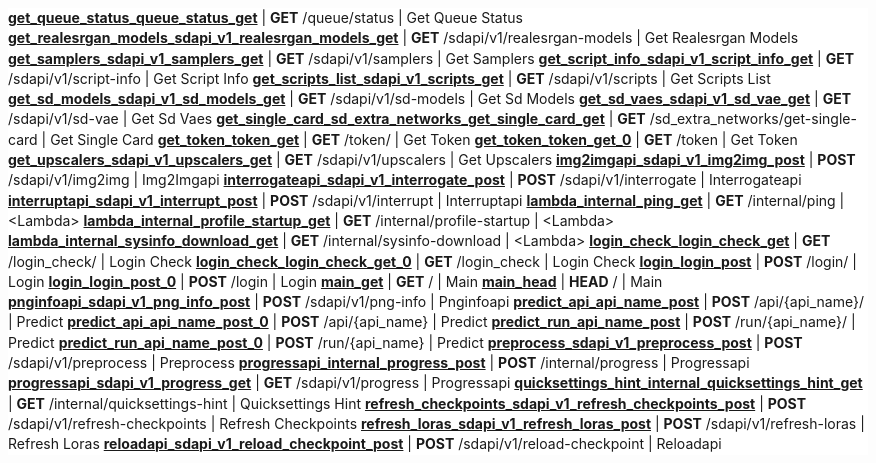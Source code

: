 [**get_queue_status_queue_status_get**](DefaultApi.md#get_queue_status_queue_status_get) | **GET** /queue/status | Get Queue Status
[**get_realesrgan_models_sdapi_v1_realesrgan_models_get**](DefaultApi.md#get_realesrgan_models_sdapi_v1_realesrgan_models_get) | **GET** /sdapi/v1/realesrgan-models | Get Realesrgan Models
[**get_samplers_sdapi_v1_samplers_get**](DefaultApi.md#get_samplers_sdapi_v1_samplers_get) | **GET** /sdapi/v1/samplers | Get Samplers
[**get_script_info_sdapi_v1_script_info_get**](DefaultApi.md#get_script_info_sdapi_v1_script_info_get) | **GET** /sdapi/v1/script-info | Get Script Info
[**get_scripts_list_sdapi_v1_scripts_get**](DefaultApi.md#get_scripts_list_sdapi_v1_scripts_get) | **GET** /sdapi/v1/scripts | Get Scripts List
[**get_sd_models_sdapi_v1_sd_models_get**](DefaultApi.md#get_sd_models_sdapi_v1_sd_models_get) | **GET** /sdapi/v1/sd-models | Get Sd Models
[**get_sd_vaes_sdapi_v1_sd_vae_get**](DefaultApi.md#get_sd_vaes_sdapi_v1_sd_vae_get) | **GET** /sdapi/v1/sd-vae | Get Sd Vaes
[**get_single_card_sd_extra_networks_get_single_card_get**](DefaultApi.md#get_single_card_sd_extra_networks_get_single_card_get) | **GET** /sd_extra_networks/get-single-card | Get Single Card
[**get_token_token_get**](DefaultApi.md#get_token_token_get) | **GET** /token/ | Get Token
[**get_token_token_get_0**](DefaultApi.md#get_token_token_get_0) | **GET** /token | Get Token
[**get_upscalers_sdapi_v1_upscalers_get**](DefaultApi.md#get_upscalers_sdapi_v1_upscalers_get) | **GET** /sdapi/v1/upscalers | Get Upscalers
[**img2imgapi_sdapi_v1_img2img_post**](DefaultApi.md#img2imgapi_sdapi_v1_img2img_post) | **POST** /sdapi/v1/img2img | Img2Imgapi
[**interrogateapi_sdapi_v1_interrogate_post**](DefaultApi.md#interrogateapi_sdapi_v1_interrogate_post) | **POST** /sdapi/v1/interrogate | Interrogateapi
[**interruptapi_sdapi_v1_interrupt_post**](DefaultApi.md#interruptapi_sdapi_v1_interrupt_post) | **POST** /sdapi/v1/interrupt | Interruptapi
[**lambda_internal_ping_get**](DefaultApi.md#lambda_internal_ping_get) | **GET** /internal/ping | &lt;Lambda&gt;
[**lambda_internal_profile_startup_get**](DefaultApi.md#lambda_internal_profile_startup_get) | **GET** /internal/profile-startup | &lt;Lambda&gt;
[**lambda_internal_sysinfo_download_get**](DefaultApi.md#lambda_internal_sysinfo_download_get) | **GET** /internal/sysinfo-download | &lt;Lambda&gt;
[**login_check_login_check_get**](DefaultApi.md#login_check_login_check_get) | **GET** /login_check/ | Login Check
[**login_check_login_check_get_0**](DefaultApi.md#login_check_login_check_get_0) | **GET** /login_check | Login Check
[**login_login_post**](DefaultApi.md#login_login_post) | **POST** /login/ | Login
[**login_login_post_0**](DefaultApi.md#login_login_post_0) | **POST** /login | Login
[**main_get**](DefaultApi.md#main_get) | **GET** / | Main
[**main_head**](DefaultApi.md#main_head) | **HEAD** / | Main
[**pnginfoapi_sdapi_v1_png_info_post**](DefaultApi.md#pnginfoapi_sdapi_v1_png_info_post) | **POST** /sdapi/v1/png-info | Pnginfoapi
[**predict_api_api_name_post**](DefaultApi.md#predict_api_api_name_post) | **POST** /api/{api_name}/ | Predict
[**predict_api_api_name_post_0**](DefaultApi.md#predict_api_api_name_post_0) | **POST** /api/{api_name} | Predict
[**predict_run_api_name_post**](DefaultApi.md#predict_run_api_name_post) | **POST** /run/{api_name}/ | Predict
[**predict_run_api_name_post_0**](DefaultApi.md#predict_run_api_name_post_0) | **POST** /run/{api_name} | Predict
[**preprocess_sdapi_v1_preprocess_post**](DefaultApi.md#preprocess_sdapi_v1_preprocess_post) | **POST** /sdapi/v1/preprocess | Preprocess
[**progressapi_internal_progress_post**](DefaultApi.md#progressapi_internal_progress_post) | **POST** /internal/progress | Progressapi
[**progressapi_sdapi_v1_progress_get**](DefaultApi.md#progressapi_sdapi_v1_progress_get) | **GET** /sdapi/v1/progress | Progressapi
[**quicksettings_hint_internal_quicksettings_hint_get**](DefaultApi.md#quicksettings_hint_internal_quicksettings_hint_get) | **GET** /internal/quicksettings-hint | Quicksettings Hint
[**refresh_checkpoints_sdapi_v1_refresh_checkpoints_post**](DefaultApi.md#refresh_checkpoints_sdapi_v1_refresh_checkpoints_post) | **POST** /sdapi/v1/refresh-checkpoints | Refresh Checkpoints
[**refresh_loras_sdapi_v1_refresh_loras_post**](DefaultApi.md#refresh_loras_sdapi_v1_refresh_loras_post) | **POST** /sdapi/v1/refresh-loras | Refresh Loras
[**reloadapi_sdapi_v1_reload_checkpoint_post**](DefaultApi.md#reloadapi_sdapi_v1_reload_checkpoint_post) | **POST** /sdapi/v1/reload-checkpoint | Reloadapi